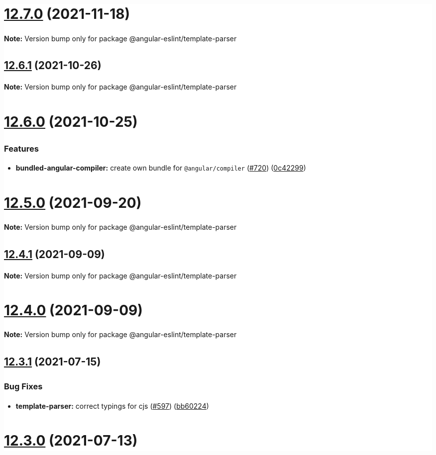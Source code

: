 # [12.7.0](https://github.com/angular-eslint/angular-eslint/compare/v12.6.1...v12.7.0) (2021-11-18)

**Note:** Version bump only for package @angular-eslint/template-parser

## [12.6.1](https://github.com/angular-eslint/angular-eslint/compare/v12.6.0...v12.6.1) (2021-10-26)

**Note:** Version bump only for package @angular-eslint/template-parser

# [12.6.0](https://github.com/angular-eslint/angular-eslint/compare/v12.5.0...v12.6.0) (2021-10-25)

### Features

- **bundled-angular-compiler:** create own bundle for `@angular/compiler` ([#720](https://github.com/angular-eslint/angular-eslint/issues/720)) ([0c42299](https://github.com/angular-eslint/angular-eslint/commit/0c422993496bb2670fbd31f55a5fe829704f5112))

# [12.5.0](https://github.com/angular-eslint/angular-eslint/compare/v12.4.1...v12.5.0) (2021-09-20)

**Note:** Version bump only for package @angular-eslint/template-parser

## [12.4.1](https://github.com/angular-eslint/angular-eslint/compare/v12.4.0...v12.4.1) (2021-09-09)

**Note:** Version bump only for package @angular-eslint/template-parser

# [12.4.0](https://github.com/angular-eslint/angular-eslint/compare/v12.3.1...v12.4.0) (2021-09-09)

**Note:** Version bump only for package @angular-eslint/template-parser

## [12.3.1](https://github.com/angular-eslint/angular-eslint/compare/v12.3.0...v12.3.1) (2021-07-15)

### Bug Fixes

- **template-parser:** correct typings for cjs ([#597](https://github.com/angular-eslint/angular-eslint/issues/597)) ([bb60224](https://github.com/angular-eslint/angular-eslint/commit/bb6022410139801dfee062b845c3a2d3f7b8a019))

# [12.3.0](https://github.com/angular-eslint/angular-eslint/compare/v12.2.2...v12.3.0) (2021-07-13)
